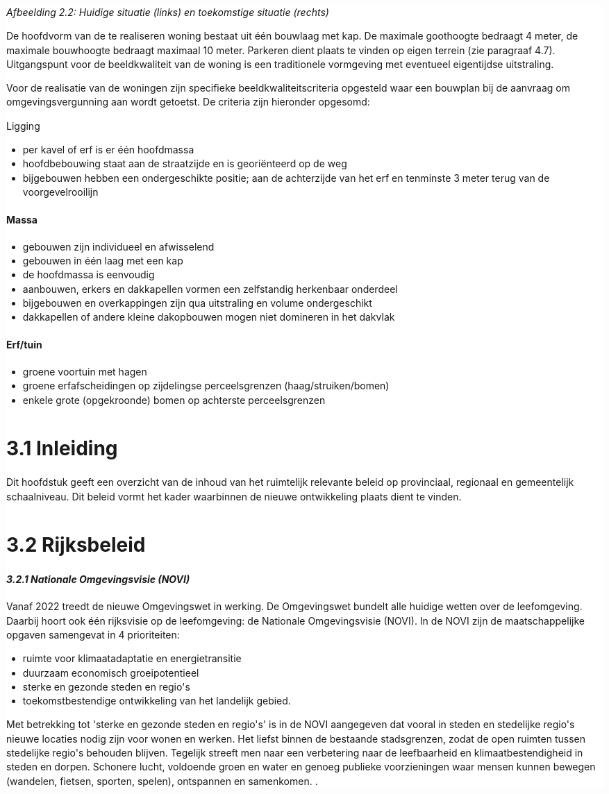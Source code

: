 *Afbeelding 2.2: Huidige situatie (links) en toekomstige situatie (rechts)*

De hoofdvorm van de te realiseren woning bestaat uit één bouwlaag met kap. De maximale goothoogte bedraagt 4 meter, de maximale bouwhoogte bedraagt maximaal 10 meter. Parkeren dient plaats te vinden op eigen terrein (zie paragraaf 4.7). Uitgangspunt voor de beeldkwaliteit van de woning is een traditionele vormgeving met eventueel eigentijdse uitstraling.

Voor de realisatie van de woningen zijn specifieke beeldkwaliteitscriteria opgesteld waar een bouwplan bij de aanvraag om omgevingsvergunning aan wordt getoetst. De criteria zijn hieronder opgesomd:

Ligging

- per kavel of erf is er één hoofdmassa
- hoofdbebouwing staat aan de straatzijde en is georiënteerd op de weg
- bijgebouwen hebben een ondergeschikte positie; aan de achterzijde van het erf en tenminste 3 meter terug van de voorgevelrooilijn

#### Massa

- gebouwen zijn individueel en afwisselend
- gebouwen in één laag met een kap
- de hoofdmassa is eenvoudig
- aanbouwen, erkers en dakkapellen vormen een zelfstandig herkenbaar onderdeel
- bijgebouwen en overkappingen zijn qua uitstraling en volume ondergeschikt
- dakkapellen of andere kleine dakopbouwen mogen niet domineren in het dakvlak

#### Erf/tuin

- groene voortuin met hagen
- groene erfafscheidingen op zijdelingse perceelsgrenzen (haag/struiken/bomen)
- enkele grote (opgekroonde) bomen op achterste perceelsgrenzen

# 3.1 Inleiding

Dit hoofdstuk geeft een overzicht van de inhoud van het ruimtelijk relevante beleid op provinciaal, regionaal en gemeentelijk schaalniveau. Dit beleid vormt het kader waarbinnen de nieuwe ontwikkeling plaats dient te vinden.

# 3.2 Rijksbeleid

#### *3.2.1 Nationale Omgevingsvisie (NOVI)*

Vanaf 2022 treedt de nieuwe Omgevingswet in werking. De Omgevingswet bundelt alle huidige wetten over de leefomgeving. Daarbij hoort ook één rijksvisie op de leefomgeving: de Nationale Omgevingsvisie (NOVI). In de NOVI zijn de maatschappelijke opgaven samengevat in 4 prioriteiten:

- ruimte voor klimaatadaptatie en energietransitie
- duurzaam economisch groeipotentieel
- sterke en gezonde steden en regio's
- toekomstbestendige ontwikkeling van het landelijk gebied.

Met betrekking tot 'sterke en gezonde steden en regio's' is in de NOVI aangegeven dat vooral in steden en stedelijke regio's nieuwe locaties nodig zijn voor wonen en werken. Het liefst binnen de bestaande stadsgrenzen, zodat de open ruimten tussen stedelijke regio's behouden blijven. Tegelijk streeft men naar een verbetering naar de leefbaarheid en klimaatbestendigheid in steden en dorpen. Schonere lucht, voldoende groen en water en genoeg publieke voorzieningen waar mensen kunnen bewegen (wandelen, fietsen, sporten, spelen), ontspannen en samenkomen. .
